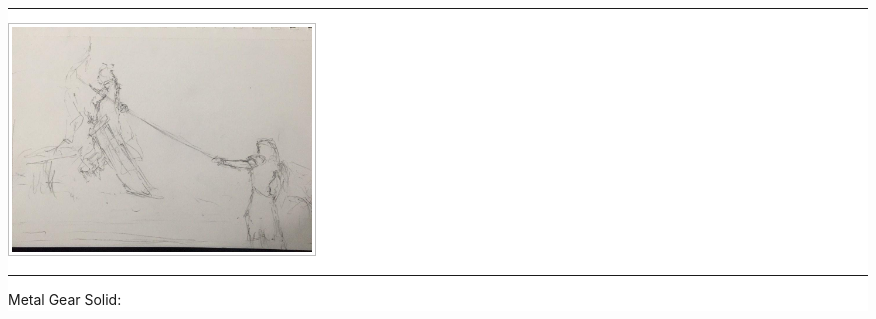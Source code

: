 <hr />

<a href="/assets/images/ffadvent-1.jpg" style="display: block;"><img src="/assets/images/ffadvent-1.jpg" style="border: solid 1px silver; padding: 3px; width: 300px" /></a>

<hr />

Metal Gear Solid:

<div>